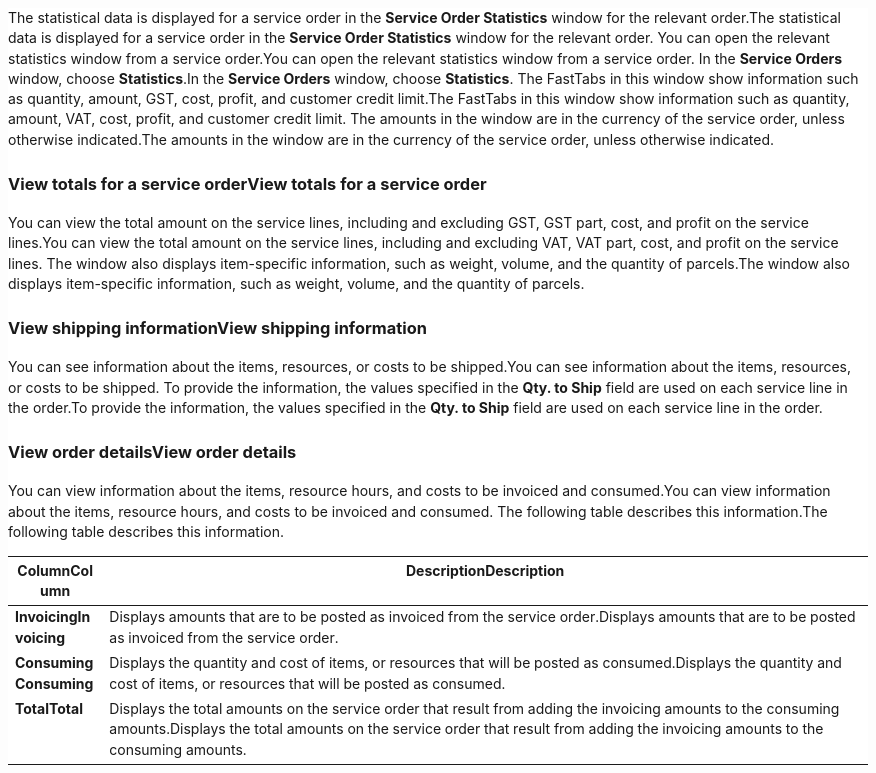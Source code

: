 <span data-ttu-id="5afac-109">The statistical data is displayed for a service order in the **Service Order Statistics** window for the relevant order.</span><span class="sxs-lookup"><span data-stu-id="5afac-109">The statistical data is displayed for a service order in the **Service Order Statistics** window for the relevant order.</span></span> <span data-ttu-id="5afac-110">You can open the relevant statistics window from a service order.</span><span class="sxs-lookup"><span data-stu-id="5afac-110">You can open the relevant statistics window from a service order.</span></span> <span data-ttu-id="5afac-111">In the **Service Orders** window, choose **Statistics**.</span><span class="sxs-lookup"><span data-stu-id="5afac-111">In the **Service Orders** window, choose **Statistics**.</span></span> <span data-ttu-id="5afac-112">The FastTabs in this window show information such as quantity, amount, GST, cost, profit, and customer credit limit.</span><span class="sxs-lookup"><span data-stu-id="5afac-112">The FastTabs in this window show information such as quantity, amount, VAT, cost, profit, and customer credit limit.</span></span> <span data-ttu-id="5afac-113">The amounts in the window are in the currency of the service order, unless otherwise indicated.</span><span class="sxs-lookup"><span data-stu-id="5afac-113">The amounts in the window are in the currency of the service order, unless otherwise indicated.</span></span>  

### <a name="view-totals-for-a-service-order"></a><span data-ttu-id="5afac-114">View totals for a service order</span><span class="sxs-lookup"><span data-stu-id="5afac-114">View totals for a service order</span></span>  
<span data-ttu-id="5afac-115">You can view the total amount on the service lines, including and excluding GST, GST part, cost, and profit on the service lines.</span><span class="sxs-lookup"><span data-stu-id="5afac-115">You can view the total amount on the service lines, including and excluding VAT, VAT part, cost, and profit on the service lines.</span></span> <span data-ttu-id="5afac-116">The window also displays item-specific information, such as weight, volume, and the quantity of parcels.</span><span class="sxs-lookup"><span data-stu-id="5afac-116">The window also displays item-specific information, such as weight, volume, and the quantity of parcels.</span></span>  

### <a name="view-shipping-information"></a><span data-ttu-id="5afac-117">View shipping information</span><span class="sxs-lookup"><span data-stu-id="5afac-117">View shipping information</span></span>  
<span data-ttu-id="5afac-118">You can see information about the items, resources, or costs to be shipped.</span><span class="sxs-lookup"><span data-stu-id="5afac-118">You can see information about the items, resources, or costs to be shipped.</span></span> <span data-ttu-id="5afac-119">To provide the information, the values specified in the **Qty. to Ship** field are used on each service line in the order.</span><span class="sxs-lookup"><span data-stu-id="5afac-119">To provide the information, the values specified in the **Qty. to Ship** field are used on each service line in the order.</span></span>  

### <a name="view-order-details"></a><span data-ttu-id="5afac-120">View order details</span><span class="sxs-lookup"><span data-stu-id="5afac-120">View order details</span></span>  
<span data-ttu-id="5afac-121">You can view information about the items, resource hours, and costs to be invoiced and consumed.</span><span class="sxs-lookup"><span data-stu-id="5afac-121">You can view information about the items, resource hours, and costs to be invoiced and consumed.</span></span> <span data-ttu-id="5afac-122">The following table describes this information.</span><span class="sxs-lookup"><span data-stu-id="5afac-122">The following table describes this information.</span></span>  

|<span data-ttu-id="5afac-123">Column</span><span class="sxs-lookup"><span data-stu-id="5afac-123">Column</span></span> | <span data-ttu-id="5afac-124">Description</span><span class="sxs-lookup"><span data-stu-id="5afac-124">Description</span></span>|  
|------------|---------------------------------------|  
|<span data-ttu-id="5afac-125">**Invoicing**</span><span class="sxs-lookup"><span data-stu-id="5afac-125">**Invoicing**</span></span>|<span data-ttu-id="5afac-126">Displays amounts that are to be posted as invoiced from the service order.</span><span class="sxs-lookup"><span data-stu-id="5afac-126">Displays amounts that are to be posted as invoiced from the service order.</span></span>|  
|<span data-ttu-id="5afac-127">**Consuming**</span><span class="sxs-lookup"><span data-stu-id="5afac-127">**Consuming**</span></span>|<span data-ttu-id="5afac-128">Displays the quantity and cost of items, or resources that will be posted as consumed.</span><span class="sxs-lookup"><span data-stu-id="5afac-128">Displays the quantity and cost of items, or resources that will be posted as consumed.</span></span>|  
|<span data-ttu-id="5afac-129">**Total**</span><span class="sxs-lookup"><span data-stu-id="5afac-129">**Total**</span></span>|<span data-ttu-id="5afac-130">Displays the total amounts on the service order that result from adding the invoicing amounts to the consuming amounts.</span><span class="sxs-lookup"><span data-stu-id="5afac-130">Displays the total amounts on the service order that result from adding the invoicing amounts to the consuming amounts.</span></span>|  
